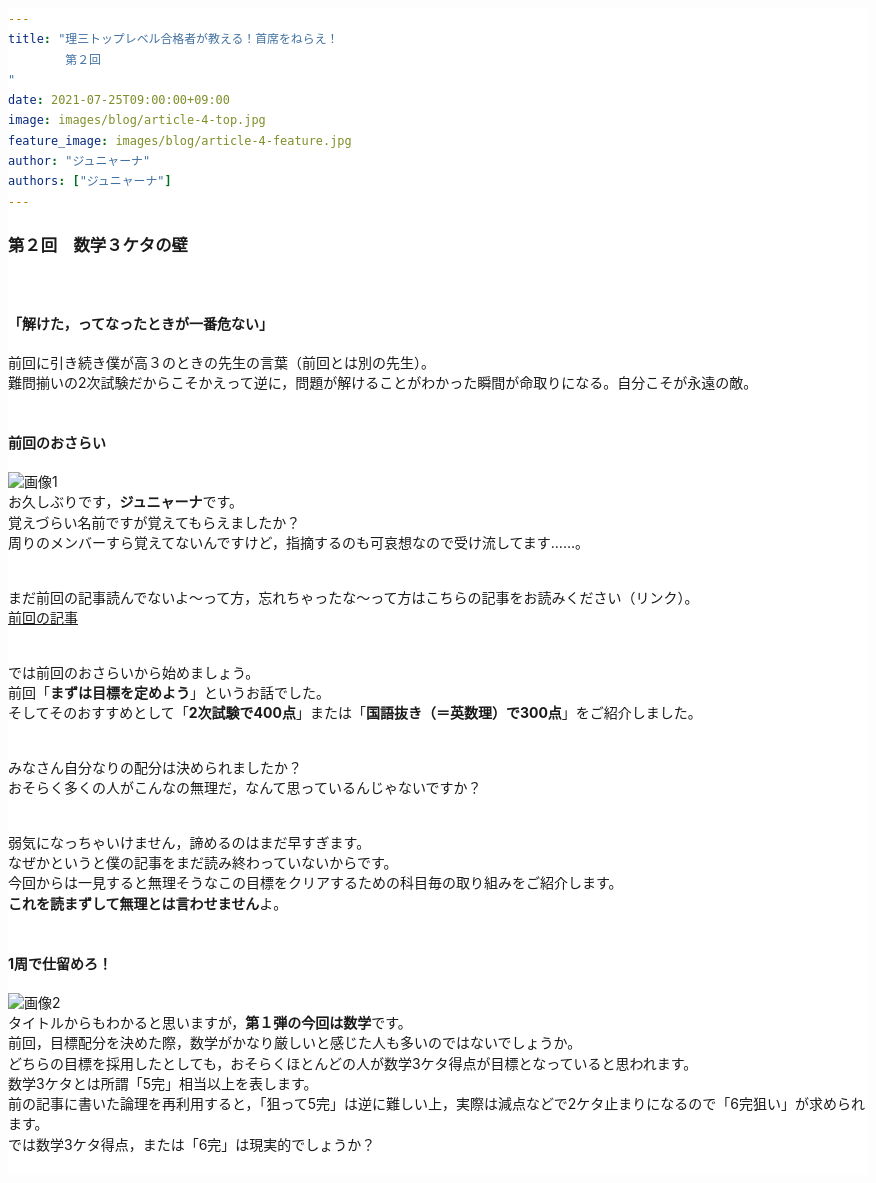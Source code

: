 ```yaml
---
title: "理三トップレベル合格者が教える！首席をねらえ！
        第２回
"
date: 2021-07-25T09:00:00+09:00
image: images/blog/article-4-top.jpg
feature_image: images/blog/article-4-feature.jpg
author: "ジュニャーナ"
authors: ["ジュニャーナ"]
---
```


### 第２回　数学３ケタの壁  
　  

#### 「解けた，ってなったときが一番危ない」  
前回に引き続き僕が高３のときの先生の言葉（前回とは別の先生）。  
難問揃いの2次試験だからこそかえって逆に，問題が解けることがわかった瞬間が命取りになる。自分こそが永遠の敵。  
　  

#### 前回のおさらい  
![画像1](/images/blog/article-7-image1.jpg)  
お久しぶりです，**ジュニャーナ**です。  
覚えづらい名前ですが覚えてもらえましたか？  
周りのメンバーすら覚えてないんですけど，指摘するのも可哀想なので受け流してます……。  
　  

まだ前回の記事読んでないよ〜って方，忘れちゃったな〜って方はこちらの記事をお読みください（リンク）。  
[前回の記事](/blog/article-4)  
　  

では前回のおさらいから始めましょう。  
前回「**まずは目標を定めよう**」というお話でした。  
そしてそのおすすめとして「**2次試験で400点**」または「**国語抜き（＝英数理）で300点**」をご紹介しました。  
　  

みなさん自分なりの配分は決められましたか？  
おそらく多くの人がこんなの無理だ，なんて思っているんじゃないですか？  
　  

弱気になっちゃいけません，諦めるのはまだ早すぎます。  
なぜかというと僕の記事をまだ読み終わっていないからです。  
今回からは一見すると無理そうなこの目標をクリアするための科目毎の取り組みをご紹介します。  
**これを読まずして無理とは言わせません**よ。  
　  

#### 1周で仕留めろ！  
![画像2](/images/blog/article-7-image2.png)  
タイトルからもわかると思いますが，**第１弾の今回は数学**です。  
前回，目標配分を決めた際，数学がかなり厳しいと感じた人も多いのではないでしょうか。  
どちらの目標を採用したとしても，おそらくほとんどの人が数学3ケタ得点が目標となっていると思われます。  
数学3ケタとは所謂「5完」相当以上を表します。  
前の記事に書いた論理を再利用すると，「狙って5完」は逆に難しい上，実際は減点などで2ケタ止まりになるので「6完狙い」が求められます。  
では数学3ケタ得点，または「6完」は現実的でしょうか？  
　  
